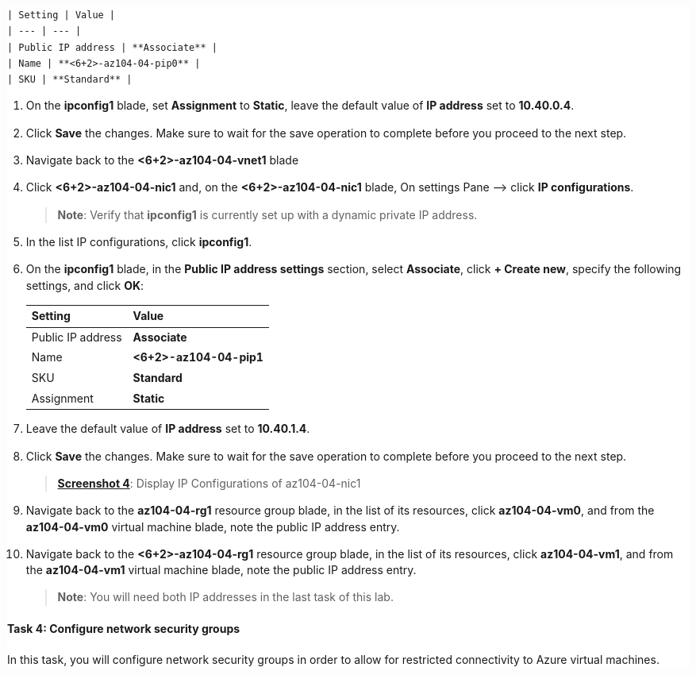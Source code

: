     | Setting | Value |
    | --- | --- |
    | Public IP address | **Associate** |
    | Name | **<6+2>-az104-04-pip0** |
    | SKU | **Standard** |

1. On the **ipconfig1** blade, set **Assignment** to **Static**, leave the default value of **IP address** set to **10.40.0.4**.

1. Click **Save** the changes. Make sure to wait for the save operation to complete before you proceed to the next step.

1. Navigate back to the **<6+2>-az104-04-vnet1** blade

1. Click **<6+2>-az104-04-nic1** and, on the **<6+2>-az104-04-nic1** blade, On settings Pane --> click **IP configurations**.

    >**Note**: Verify that **ipconfig1** is currently set up with a dynamic private IP address.

1. In the list IP configurations, click **ipconfig1**.

1. On the **ipconfig1** blade, in the **Public IP address settings** section, select **Associate**, click **+ Create new**, specify the following settings, and click **OK**:

    | Setting | Value |
    | --- | --- |
    | Public IP address | **Associate** |
    | Name | **<6+2>-az104-04-pip1** |
    | SKU | **Standard** |
    | Assignment | **Static** |

1. Leave the default value of **IP address** set to **10.40.1.4**.

1. Click **Save** the changes. Make sure to wait for the save operation to complete before you proceed to the next step.

   >**[Screenshot 4](https://github.com/venkatvvg/AZ-104-MicrosoftAzureAdministrator-master/blob/master/Instructions/Labs/LAB_04-Implement_Virtual_Networking.md)**: Display IP Configurations of az104-04-nic1 

1. Navigate back to the **az104-04-rg1** resource group blade, in the list of its resources, click **az104-04-vm0**, and from the **az104-04-vm0** virtual machine blade, note the public IP address entry.

1. Navigate back to the **<6+2>-az104-04-rg1** resource group blade, in the list of its resources, click **az104-04-vm1**, and from the **az104-04-vm1** virtual machine blade, note the public IP address entry.

    >**Note**: You will need both IP addresses in the last task of this lab.

#### Task 4: Configure network security groups

In this task, you will configure network security groups in order to allow for restricted connectivity to Azure virtual machines.
